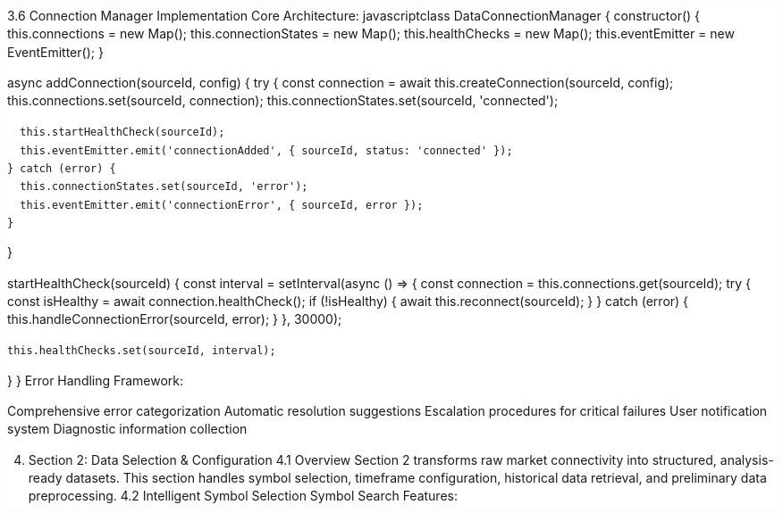 3.6 Connection Manager Implementation
Core Architecture:
javascriptclass DataConnectionManager {
  constructor() {
    this.connections = new Map();
    this.connectionStates = new Map();
    this.healthChecks = new Map();
    this.eventEmitter = new EventEmitter();
  }
  
  async addConnection(sourceId, config) {
    try {
      const connection = await this.createConnection(sourceId, config);
      this.connections.set(sourceId, connection);
      this.connectionStates.set(sourceId, 'connected');
      
      this.startHealthCheck(sourceId);
      this.eventEmitter.emit('connectionAdded', { sourceId, status: 'connected' });
    } catch (error) {
      this.connectionStates.set(sourceId, 'error');
      this.eventEmitter.emit('connectionError', { sourceId, error });
    }
  }
  
  startHealthCheck(sourceId) {
    const interval = setInterval(async () => {
      const connection = this.connections.get(sourceId);
      try {
        const isHealthy = await connection.healthCheck();
        if (!isHealthy) {
          await this.reconnect(sourceId);
        }
      } catch (error) {
        this.handleConnectionError(sourceId, error);
      }
    }, 30000);
    
    this.healthChecks.set(sourceId, interval);
  }
}
Error Handling Framework:

Comprehensive error categorization
Automatic resolution suggestions
Escalation procedures for critical failures
User notification system
Diagnostic information collection


4. Section 2: Data Selection & Configuration
4.1 Overview
Section 2 transforms raw market connectivity into structured, analysis-ready datasets. This section handles symbol selection, timeframe configuration, historical data retrieval, and preliminary data preprocessing.
4.2 Intelligent Symbol Selection
Symbol Search Features:
